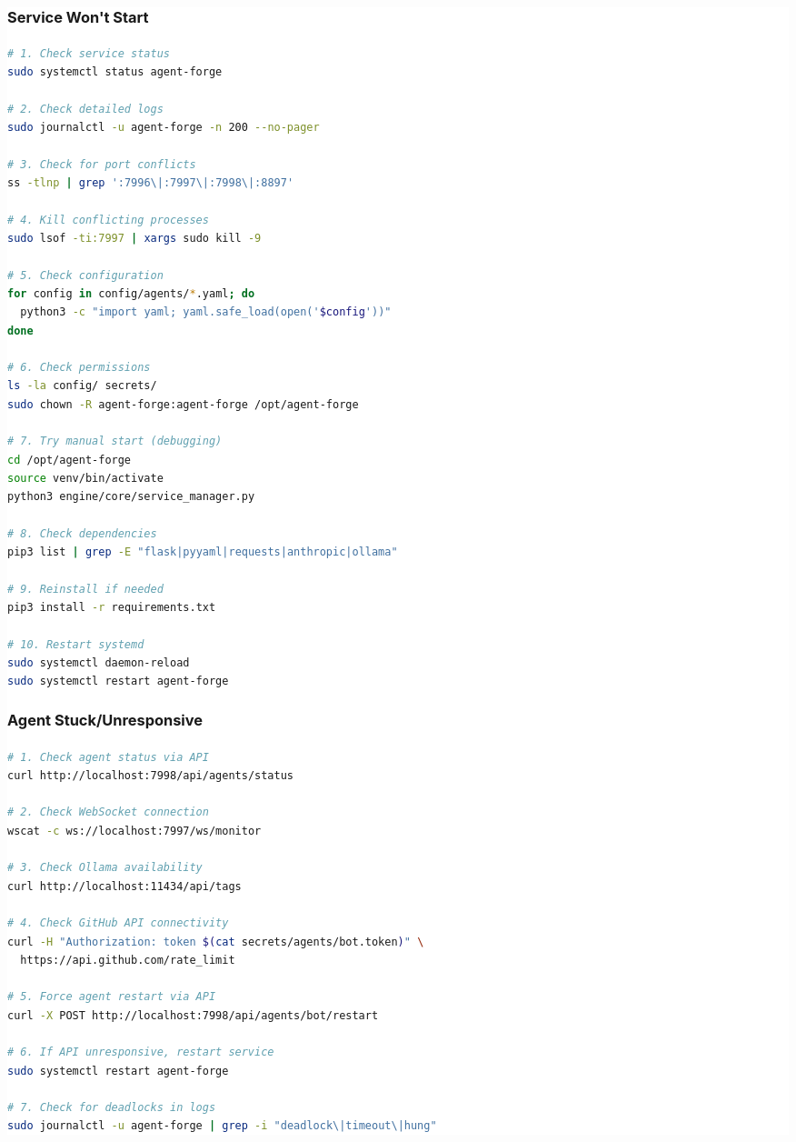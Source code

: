 ### Service Won't Start
```bash
# 1. Check service status
sudo systemctl status agent-forge

# 2. Check detailed logs
sudo journalctl -u agent-forge -n 200 --no-pager

# 3. Check for port conflicts
ss -tlnp | grep ':7996\|:7997\|:7998\|:8897'

# 4. Kill conflicting processes
sudo lsof -ti:7997 | xargs sudo kill -9

# 5. Check configuration
for config in config/agents/*.yaml; do
  python3 -c "import yaml; yaml.safe_load(open('$config'))"
done

# 6. Check permissions
ls -la config/ secrets/
sudo chown -R agent-forge:agent-forge /opt/agent-forge

# 7. Try manual start (debugging)
cd /opt/agent-forge
source venv/bin/activate
python3 engine/core/service_manager.py

# 8. Check dependencies
pip3 list | grep -E "flask|pyyaml|requests|anthropic|ollama"

# 9. Reinstall if needed
pip3 install -r requirements.txt

# 10. Restart systemd
sudo systemctl daemon-reload
sudo systemctl restart agent-forge
```

### Agent Stuck/Unresponsive
```bash
# 1. Check agent status via API
curl http://localhost:7998/api/agents/status

# 2. Check WebSocket connection
wscat -c ws://localhost:7997/ws/monitor

# 3. Check Ollama availability
curl http://localhost:11434/api/tags

# 4. Check GitHub API connectivity
curl -H "Authorization: token $(cat secrets/agents/bot.token)" \
  https://api.github.com/rate_limit

# 5. Force agent restart via API
curl -X POST http://localhost:7998/api/agents/bot/restart

# 6. If API unresponsive, restart service
sudo systemctl restart agent-forge

# 7. Check for deadlocks in logs
sudo journalctl -u agent-forge | grep -i "deadlock\|timeout\|hung"

```